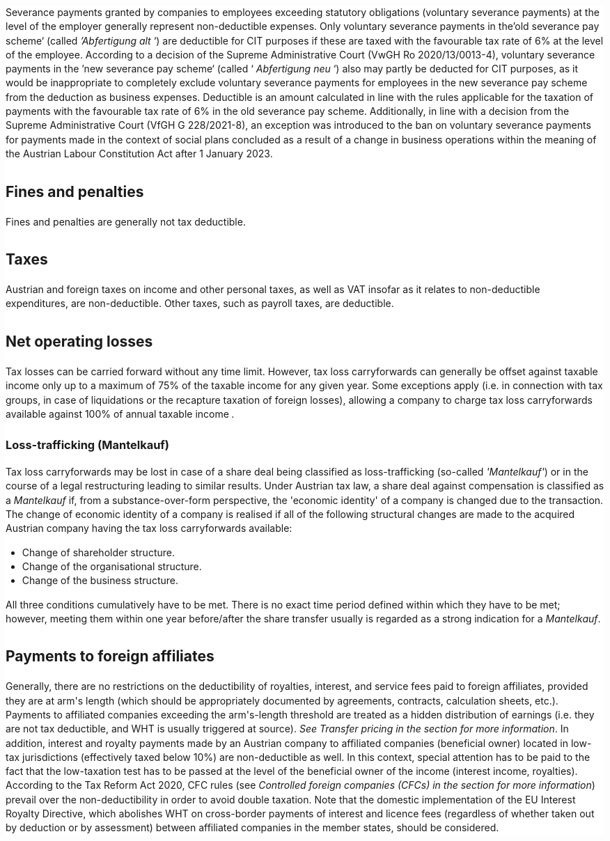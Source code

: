 Severance payments granted by companies to employees exceeding statutory obligations (voluntary severance payments) at the level of the employer generally represent non-deductible expenses. Only voluntary severance payments in the’old severance pay scheme‘ (called _’Abfertigung alt_ ‘) are deductible for CIT purposes if these are taxed with the favourable tax rate of 6% at the level of the employee. According to a decision of the Supreme Administrative Court (VwGH Ro 2020/13/0013-4), voluntary severance payments in the ’new severance pay scheme‘ (called ‘ _Abfertigung neu_ ‘) also may partly be deducted for CIT purposes, as it would be inappropriate to completely exclude voluntary severance payments for employees in the new severance pay scheme from the deduction as business expenses. Deductible is an amount calculated in line with the rules applicable for the taxation of payments with the favourable tax rate of 6% in the old severance pay scheme.
Additionally, in line with a decision from the Supreme Administrative Court (VfGH G 228/2021-8), an exception was introduced to the ban on voluntary severance payments for payments made in the context of social plans concluded as a result of a change in business operations within the meaning of the Austrian Labour Constitution Act after 1 January 2023. 
## Fines and penalties
Fines and penalties are generally not tax deductible.
## Taxes
Austrian and foreign taxes on income and other personal taxes, as well as VAT insofar as it relates to non-deductible expenditures, are non-deductible. Other taxes, such as payroll taxes, are deductible.
## Net operating losses
Tax losses can be carried forward without any time limit. However, tax loss carryforwards can generally be offset against taxable income only up to a maximum of 75% of the taxable income for any given year. Some exceptions apply (i.e. in connection with tax groups, in case of liquidations or the recapture taxation of foreign losses), allowing a company to charge tax loss carryforwards available against 100% of annual taxable income _._
### Loss-trafficking (Mantelkauf)
Tax loss carryforwards may be lost in case of a share deal being classified as loss-trafficking (so-called _'Mantelkauf'_) or in the course of a legal restructuring leading to similar results.
Under Austrian tax law, a share deal against compensation is classified as a _Mantelkauf_ if, from a substance-over-form perspective, the 'economic identity' of a company is changed due to the transaction. The change of economic identity of a company is realised if all of the following structural changes are made to the acquired Austrian company having the tax loss carryforwards available:
  * Change of shareholder structure.
  * Change of the organisational structure.
  * Change of the business structure.


All three conditions cumulatively have to be met. There is no exact time period defined within which they have to be met; however, meeting them within one year before/after the share transfer usually is regarded as a strong indication for a _Mantelkauf_.
## Payments to foreign affiliates
Generally, there are no restrictions on the deductibility of royalties, interest, and service fees paid to foreign affiliates, provided they are at arm's length (which should be appropriately documented by agreements, contracts, calculation sheets, etc.). Payments to affiliated companies exceeding the arm's-length threshold are treated as a hidden distribution of earnings (i.e. they are not tax deductible, and WHT is usually triggered at source). _See Transfer pricing in the section for more information_.
In addition, interest and royalty payments made by an Austrian company to affiliated companies (beneficial owner) located in low-tax jurisdictions (effectively taxed below 10%) are non-deductible as well. In this context, special attention has to be paid to the fact that the low-taxation test has to be passed at the level of the beneficial owner of the income (interest income, royalties). According to the Tax Reform Act 2020, CFC rules (see _Controlled foreign companies (CFCs) in the_ _section for more information_) prevail over the non-deductibility in order to avoid double taxation.
Note that the domestic implementation of the EU Interest Royalty Directive, which abolishes WHT on cross-border payments of interest and licence fees (regardless of whether taken out by deduction or by assessment) between affiliated companies in the member states, should be considered.
